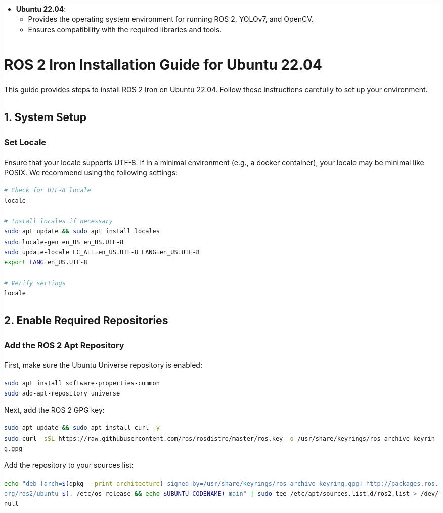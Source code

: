 - **Ubuntu 22.04**:
  - Provides the operating system environment for running ROS 2, YOLOv7, and OpenCV.
  - Ensures compatibility with the required libraries and tools.
 

# ROS 2 Iron Installation Guide for Ubuntu 22.04

This guide provides steps to install ROS 2 Iron on Ubuntu 22.04. Follow these instructions carefully to set up your environment.

## 1. System Setup

### Set Locale
Ensure that your locale supports UTF-8. If in a minimal environment (e.g., a docker container), your locale may be minimal like POSIX. We recommend using the following settings:

```bash
# Check for UTF-8 locale
locale  

# Install locales if necessary
sudo apt update && sudo apt install locales
sudo locale-gen en_US en_US.UTF-8
sudo update-locale LC_ALL=en_US.UTF-8 LANG=en_US.UTF-8
export LANG=en_US.UTF-8

# Verify settings
locale  
```

## 2. Enable Required Repositories

### Add the ROS 2 Apt Repository
First, make sure the Ubuntu Universe repository is enabled:

```bash
sudo apt install software-properties-common
sudo add-apt-repository universe
```

Next, add the ROS 2 GPG key:

```bash
sudo apt update && sudo apt install curl -y
sudo curl -sSL https://raw.githubusercontent.com/ros/rosdistro/master/ros.key -o /usr/share/keyrings/ros-archive-keyring.gpg
```

Add the repository to your sources list:

```bash
echo "deb [arch=$(dpkg --print-architecture) signed-by=/usr/share/keyrings/ros-archive-keyring.gpg] http://packages.ros.org/ros2/ubuntu $(. /etc/os-release && echo $UBUNTU_CODENAME) main" | sudo tee /etc/apt/sources.list.d/ros2.list > /dev/null
```
